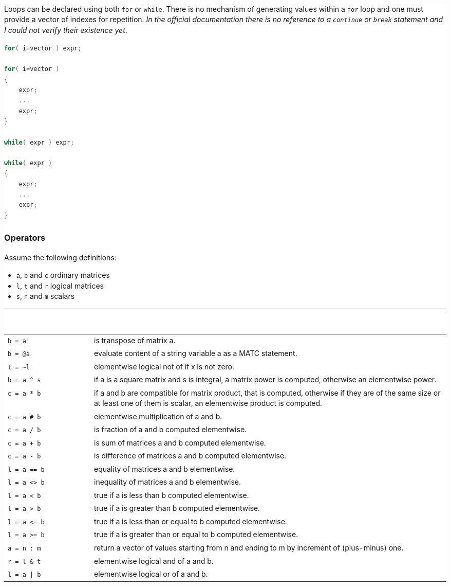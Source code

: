 Loops can be declared using both `for` or `while`. There is no mechanism of generating values within a `for` loop and one must provide a vector of indexes for repetition. *In the official documentation there is no reference to a `continue` or `break` statement and I could not verify their existence yet*.

```C
for( i=vector ) expr;

for( i=vector )
{
    expr;
    ...
    expr;
}

while( expr ) expr;

while( expr )
{
    expr;
    ...
    expr;
}
```

### Operators

Assume the following definitions:

- `a`, `b` and `c` ordinary matrices  
- `l`, `t` and `r` logical matrices 
- `s`, `n` and `m` scalars 

|                                      |                                                                                                                                                                               |
| ------------------------------------ | :---------------------------------------------------------------------------------------------------------------------------------------------------------------------------- |
| `b = a'`                             | is transpose of matrix a.                                                                                                                                                     |
| `b = @a`                             | evaluate content of a string variable a as a MATC statement.                                                                                                                  |
| `t = ~l`                             | elementwise logical not of  if x is not zero.                                                                                                                                 |
| `b = a ^ s`                          | if a is a square matrix and s is integral, a matrix power is computed, otherwise an elementwise power.                                                                        |
| `c = a * b`                          | if a and b are compatible for matrix product, that is computed, otherwise if they are of the same size or at least one of them is scalar, an elementwise product is computed. |
| `c = a # b`                          | elementwise multiplication of a and b.                                                                                                                                        |
| `c = a / b`                          | is fraction of a and b computed elementwise.                                                                                                                                  |
| `c = a + b`                          | is sum of matrices a and b computed elementwise.                                                                                                                              |
| `c = a - b`                          | is difference of matrices a and b computed elementwise.                                                                                                                       |
| `l = a == b`                         | equality of matrices a and b elementwise.                                                                                                                                     |
| `l = a <> b`                         | inequality of matrices a and b elementwise.                                                                                                                                   |
| `l = a < b`                          | true if a is less than b computed elementwise.                                                                                                                                |
| `l = a > b`                          | true if a is greater than b computed elementwise.                                                                                                                             |
| `l = a <= b`                         | true if a is less than or equal to b computed elementwise.                                                                                                                    |
| `l = a >= b`                         | true if a is greater than or equal to b computed elementwise.                                                                                                                 |
| `a = n : m`                          | return a vector of values starting from n and ending to m by increment of (plus-minus) one.                                                                                   |
| `r = l & t`                          | elementwise logical and of a and b.                                                                                                                                           |
| `l = a \| b`                         | elementwise logical or of a and b.                                                                                                                                            |
